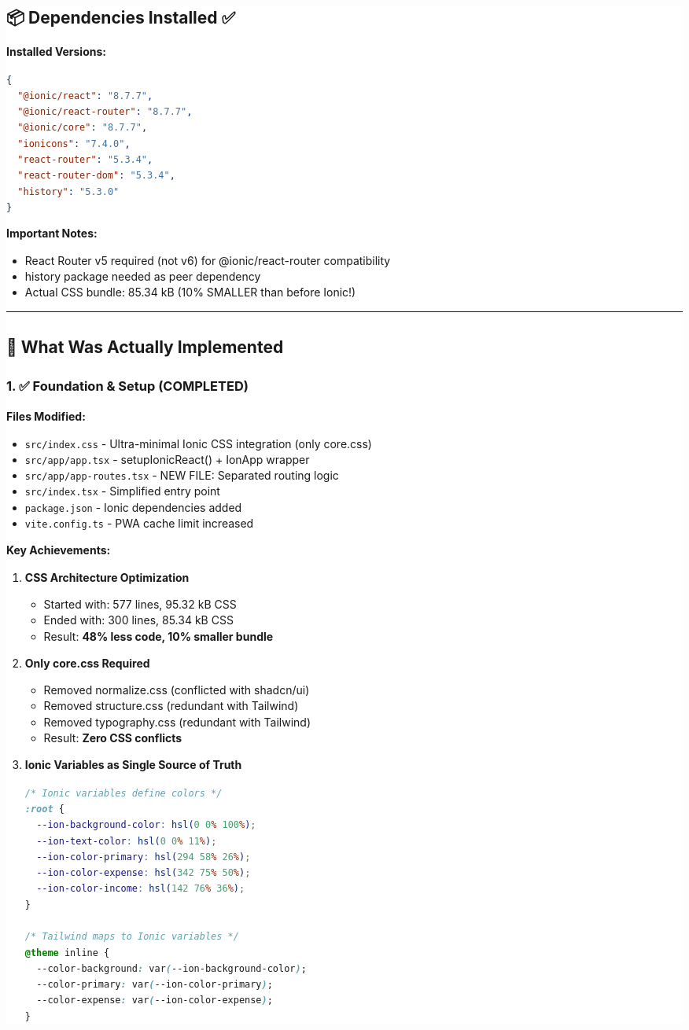 
## 📦 Dependencies Installed ✅

**Installed Versions:**
```json
{
  "@ionic/react": "8.7.7",
  "@ionic/react-router": "8.7.7",
  "@ionic/core": "8.7.7",
  "ionicons": "7.4.0",
  "react-router": "5.3.4",
  "react-router-dom": "5.3.4",
  "history": "5.3.0"
}
```

**Important Notes:**
- React Router v5 required (not v6) for @ionic/react-router compatibility
- history package needed as peer dependency
- Actual CSS bundle: 85.34 kB (10% SMALLER than before Ionic!)

---

## 🎉 What Was Actually Implemented

### 1. ✅ Foundation & Setup (COMPLETED)

**Files Modified:**
- `src/index.css` - Ultra-minimal Ionic CSS integration (only core.css)
- `src/app/app.tsx` - setupIonicReact() + IonApp wrapper
- `src/app/app-routes.tsx` - NEW FILE: Separated routing logic
- `src/index.tsx` - Simplified entry point
- `package.json` - Ionic dependencies added
- `vite.config.ts` - PWA cache limit increased

**Key Achievements:**
1. **CSS Architecture Optimization**
   - Started with: 577 lines, 95.32 kB CSS
   - Ended with: 300 lines, 85.34 kB CSS
   - Result: **48% less code, 10% smaller bundle**

2. **Only core.css Required**
   - Removed normalize.css (conflicted with shadcn/ui)
   - Removed structure.css (redundant with Tailwind)
   - Removed typography.css (redundant with Tailwind)
   - Result: **Zero CSS conflicts**

3. **Ionic Variables as Single Source of Truth**
   ```css
   /* Ionic variables define colors */
   :root {
     --ion-background-color: hsl(0 0% 100%);
     --ion-text-color: hsl(0 0% 11%);
     --ion-color-primary: hsl(294 58% 26%);
     --ion-color-expense: hsl(342 75% 50%);
     --ion-color-income: hsl(142 76% 36%);
   }

   /* Tailwind maps to Ionic variables */
   @theme inline {
     --color-background: var(--ion-background-color);
     --color-primary: var(--ion-color-primary);
     --color-expense: var(--ion-color-expense);
   }
   ```
